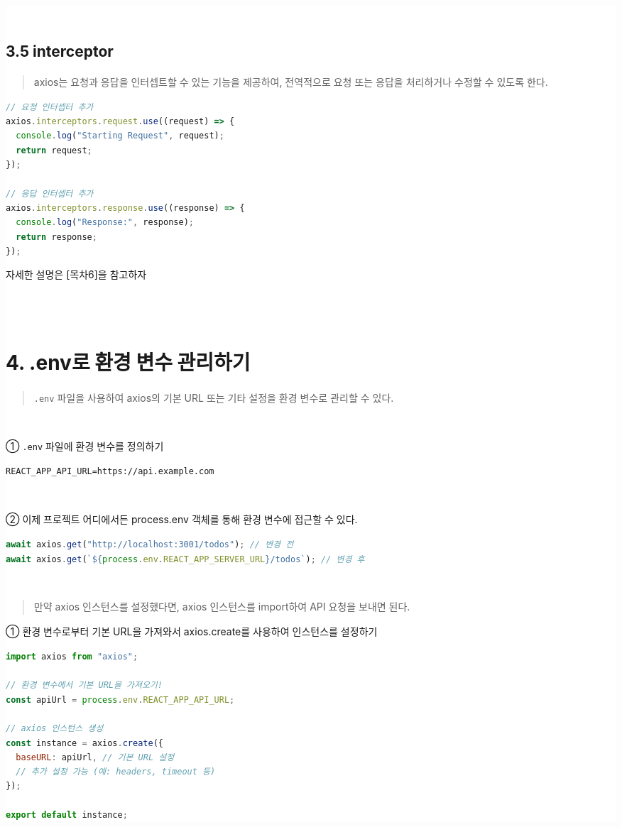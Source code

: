 <br>

## 3.5 interceptor

> axios는 요청과 응답을 인터셉트할 수 있는 기능을 제공하여, 전역적으로 요청 또는 응답을 처리하거나 수정할 수 있도록 한다.

```js
// 요청 인터셉터 추가
axios.interceptors.request.use((request) => {
  console.log("Starting Request", request);
  return request;
});

// 응답 인터셉터 추가
axios.interceptors.response.use((response) => {
  console.log("Response:", response);
  return response;
});
```

자세한 설명은 [목차6]을 참고하자

<br><br>

# 4. .env로 환경 변수 관리하기

> `.env` 파일을 사용하여 axios의 기본 URL 또는 기타 설정을 환경 변수로 관리할 수 있다.

<br>

① `.env` 파일에 환경 변수를 정의하기

```
REACT_APP_API_URL=https://api.example.com
```

<br>

② 이제 프로젝트 어디에서든 process.env 객체를 통해 환경 변수에 접근할 수 있다.

```jsx
await axios.get("http://localhost:3001/todos"); // 변경 전
await axios.get(`${process.env.REACT_APP_SERVER_URL}/todos`); // 변경 후
```

<br>

> 만약 axios 인스턴스를 설정했다면, axios 인스턴스를 import하여 API 요청을 보내면 된다.

① 환경 변수로부터 기본 URL을 가져와서 axios.create를 사용하여 인스턴스를 설정하기

```jsx
import axios from "axios";

// 환경 변수에서 기본 URL을 가져오기!
const apiUrl = process.env.REACT_APP_API_URL;

// axios 인스턴스 생성
const instance = axios.create({
  baseURL: apiUrl, // 기본 URL 설정
  // 추가 설정 가능 (예: headers, timeout 등)
});

export default instance;
```
